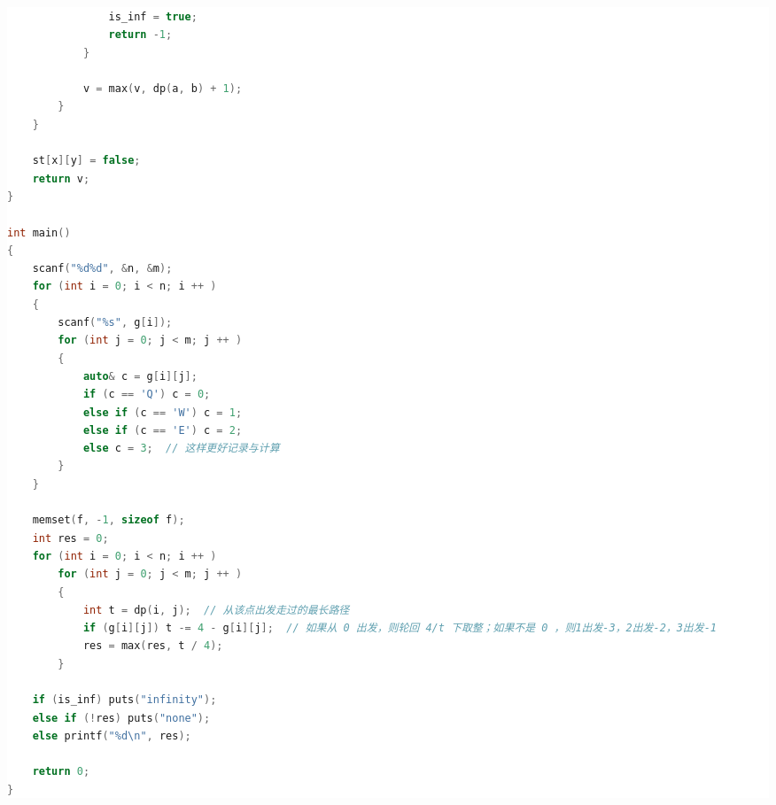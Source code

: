 ```cpp
                is_inf = true;
                return -1;
            }

            v = max(v, dp(a, b) + 1);
        }
    }

    st[x][y] = false;
    return v;
}

int main()
{
    scanf("%d%d", &n, &m);
    for (int i = 0; i < n; i ++ )
    {
        scanf("%s", g[i]);
        for (int j = 0; j < m; j ++ )
        {
            auto& c = g[i][j];
            if (c == 'Q') c = 0;
            else if (c == 'W') c = 1;
            else if (c == 'E') c = 2;
            else c = 3;  // 这样更好记录与计算
        }
    }

    memset(f, -1, sizeof f);
    int res = 0;
    for (int i = 0; i < n; i ++ )
        for (int j = 0; j < m; j ++ )
        {
            int t = dp(i, j);  // 从该点出发走过的最长路径
            if (g[i][j]) t -= 4 - g[i][j];  // 如果从 0 出发，则轮回 4/t 下取整；如果不是 0 ，则1出发-3，2出发-2，3出发-1
            res = max(res, t / 4);
        }

    if (is_inf) puts("infinity");
    else if (!res) puts("none");
    else printf("%d\n", res);

    return 0;
}
```
